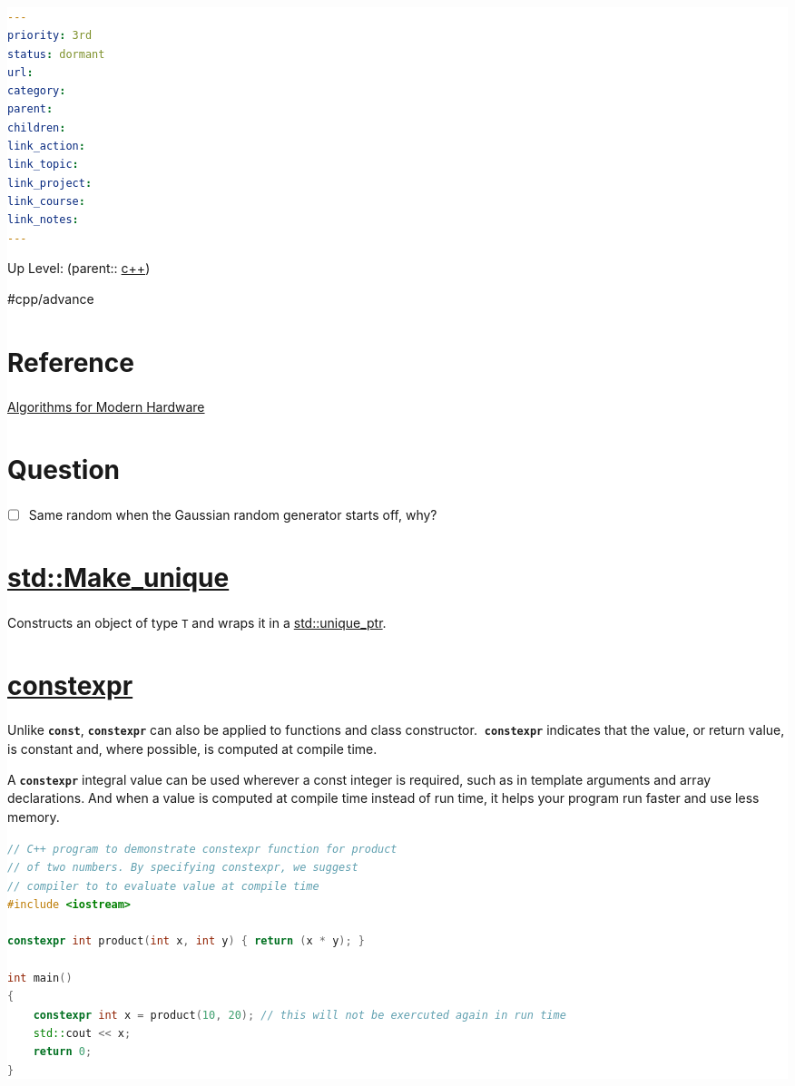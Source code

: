 ```yaml
---
priority: 3rd
status: dormant
url: 
category: 
parent: 
children: 
link_action: 
link_topic: 
link_project: 
link_course: 
link_notes: 
---
```

Up Level: (parent:: [c++](c++.md))

#cpp/advance

# Reference

[Algorithms for Modern Hardware](https://en.algorithmica.org/hpc/)


# Question

- [ ]  Same random when the Gaussian random generator starts off, why?


# [std::Make_unique](https://www.enseignement.polytechnique.fr/informatique/INF478/docs/Cpp/en/cpp/memory/unique_ptr/make_unique.html)

Constructs an object of type `T` and wraps it in a [std::unique_ptr](https://www.enseignement.polytechnique.fr/informatique/INF478/docs/Cpp/en/cpp/memory/unique_ptr.html).

# [constexpr](https://www.geeksforgeeks.org/understanding-constexper-specifier-in-cpp/)

Unlike **`const`**, **`constexpr`** can also be applied to functions and class constructor.  **`constexpr`** indicates that the value, or return value, is constant and, where possible, is computed at compile time.

A **`constexpr`** integral value can be used wherever a const integer is required, such as in template arguments and array declarations. And when a value is computed at compile time instead of run time, it helps your program run faster and use less memory.

```cpp
// C++ program to demonstrate constexpr function for product
// of two numbers. By specifying constexpr, we suggest
// compiler to to evaluate value at compile time
#include <iostream>
  
constexpr int product(int x, int y) { return (x * y); }
  
int main()
{
    constexpr int x = product(10, 20); // this will not be exercuted again in run time
    std::cout << x;
    return 0;
}
```
